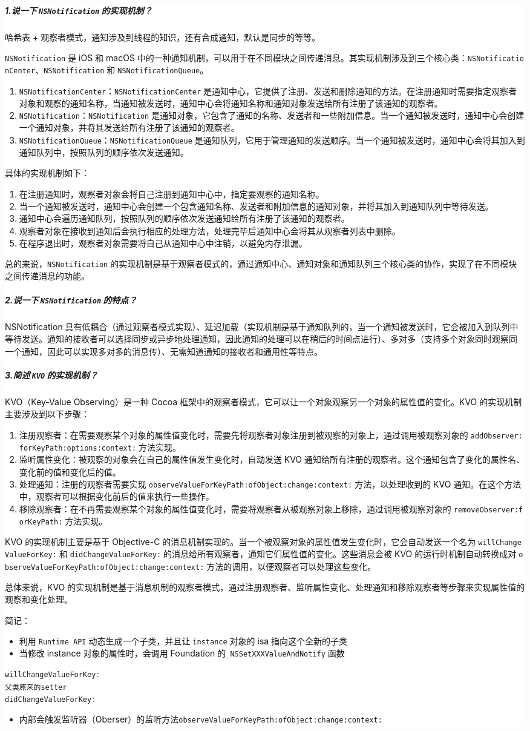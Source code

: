 ##### 1.说一下 `NSNotification` 的实现机制？

哈希表 + 观察者模式，通知涉及到线程的知识，还有合成通知，默认是同步的等等。

`NSNotification` 是 iOS 和 macOS 中的一种通知机制，可以用于在不同模块之间传递消息。其实现机制涉及到三个核心类：`NSNotificationCenter`、`NSNotification` 和 `NSNotificationQueue`。

1. `NSNotificationCenter`：`NSNotificationCenter` 是通知中心，它提供了注册、发送和删除通知的方法。在注册通知时需要指定观察者对象和观察的通知名称，当通知被发送时，通知中心会将通知名称和通知对象发送给所有注册了该通知的观察者。
2. `NSNotification`：`NSNotification` 是通知对象，它包含了通知的名称、发送者和一些附加信息。当一个通知被发送时，通知中心会创建一个通知对象，并将其发送给所有注册了该通知的观察者。
3. `NSNotificationQueue`：`NSNotificationQueue` 是通知队列，它用于管理通知的发送顺序。当一个通知被发送时，通知中心会将其加入到通知队列中，按照队列的顺序依次发送通知。

具体的实现机制如下：

1. 在注册通知时，观察者对象会将自己注册到通知中心中，指定要观察的通知名称。
2. 当一个通知被发送时，通知中心会创建一个包含通知名称、发送者和附加信息的通知对象，并将其加入到通知队列中等待发送。
3. 通知中心会遍历通知队列，按照队列的顺序依次发送通知给所有注册了该通知的观察者。
4. 观察者对象在接收到通知后会执行相应的处理方法，处理完毕后通知中心会将其从观察者列表中删除。
5. 在程序退出时，观察者对象需要将自己从通知中心中注销，以避免内存泄漏。

总的来说，`NSNotification` 的实现机制是基于观察者模式的，通过通知中心、通知对象和通知队列三个核心类的协作，实现了在不同模块之间传递消息的功能。

##### 2.说一下 `NSNotification` 的特点？

NSNotification 具有低耦合（通过观察者模式实现）、延迟加载（实现机制是基于通知队列的，当一个通知被发送时，它会被加入到队列中等待发送。通知的接收者可以选择同步或异步地处理通知，因此通知的处理可以在稍后的时间点进行）、多对多（支持多个对象同时观察同一个通知，因此可以实现多对多的消息传）、无需知道通知的接收者和通用性等特点。

##### 3.简述 `KVO` 的实现机制？

KVO（Key-Value Observing）是一种 Cocoa 框架中的观察者模式，它可以让一个对象观察另一个对象的属性值的变化。KVO 的实现机制主要涉及到以下步骤：

1. 注册观察者：在需要观察某个对象的属性值变化时，需要先将观察者对象注册到被观察的对象上，通过调用被观察对象的 `addObserver:forKeyPath:options:context:` 方法实现。
2. 监听属性变化：被观察的对象会在自己的属性值发生变化时，自动发送 KVO 通知给所有注册的观察者。这个通知包含了变化的属性名、变化前的值和变化后的值。
3. 处理通知：注册的观察者需要实现 `observeValueForKeyPath:ofObject:change:context:` 方法，以处理收到的 KVO 通知。在这个方法中，观察者可以根据变化前后的值来执行一些操作。
4. 移除观察者：在不再需要观察某个对象的属性值变化时，需要将观察者从被观察对象上移除，通过调用被观察对象的 `removeObserver:forKeyPath:` 方法实现。

KVO 的实现机制主要是基于 Objective-C 的消息机制实现的。当一个被观察对象的属性值发生变化时，它会自动发送一个名为 `willChangeValueForKey:` 和 `didChangeValueForKey:` 的消息给所有观察者，通知它们属性值的变化。这些消息会被 KVO 的运行时机制自动转换成对 `observeValueForKeyPath:ofObject:change:context:` 方法的调用，以便观察者可以处理这些变化。

总体来说，KVO 的实现机制是基于消息机制的观察者模式，通过注册观察者、监听属性变化、处理通知和移除观察者等步骤来实现属性值的观察和变化处理。

简记：

- 利用 `Runtime API` 动态生成一个子类，并且让 `instance` 对象的 isa 指向这个全新的子类
- 当修改 instance 对象的属性时，会调用 Foundation 的`_NSSetXXXValueAndNotify` 函数

```objective-c
willChangeValueForKey:
父类原来的setter
didChangeValueForKey:
```

- 内部会触发监听器（Oberser）的监听方法`observeValueForKeyPath:ofObject:change:context:`
